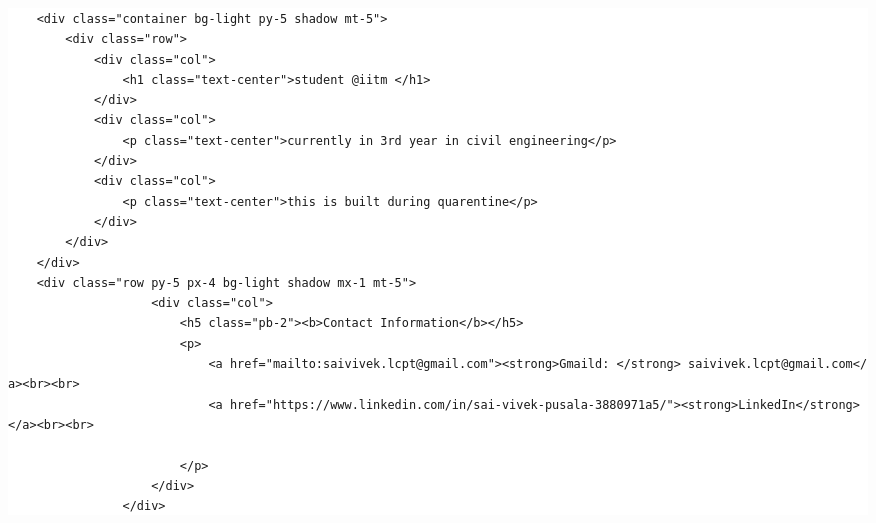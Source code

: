         
        <div class="container bg-light py-5 shadow mt-5">
            <div class="row">
                <div class="col">
                    <h1 class="text-center">student @iitm </h1>
                </div>
                <div class="col">
                    <p class="text-center">currently in 3rd year in civil engineering</p>
                </div>
                <div class="col">
                    <p class="text-center">this is built during quarentine</p>
                </div>
            </div>
        </div>
        <div class="row py-5 px-4 bg-light shadow mx-1 mt-5">
						<div class="col">
							<h5 class="pb-2"><b>Contact Information</b></h5>
							<p>
								<a href="mailto:saivivek.lcpt@gmail.com"><strong>Gmaild: </strong> saivivek.lcpt@gmail.com</a><br><br>
								<a href="https://www.linkedin.com/in/sai-vivek-pusala-3880971a5/"><strong>LinkedIn</strong> </a><br><br>

							</p>
						</div>
					</div>
        
